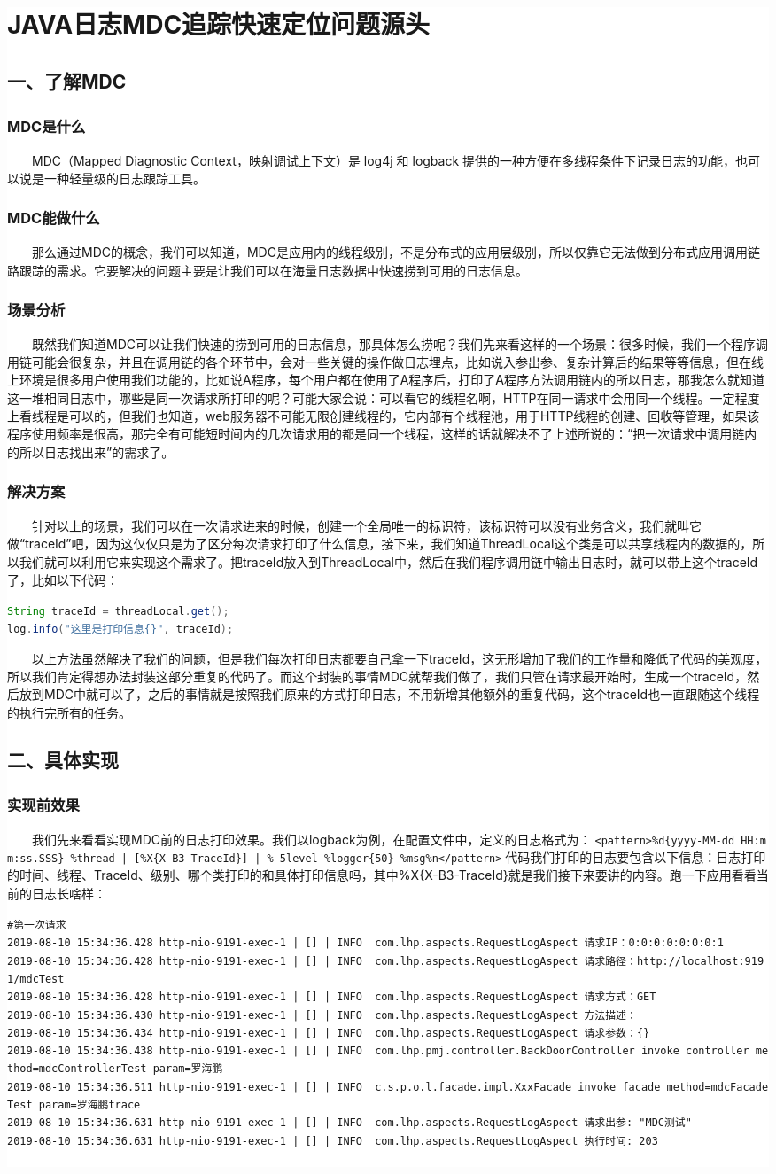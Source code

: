 # JAVA日志MDC追踪快速定位问题源头


## 一、了解MDC

### MDC是什么

  MDC（Mapped Diagnostic Context，映射调试上下文）是 log4j 和 logback 提供的一种方便在多线程条件下记录日志的功能，也可以说是一种轻量级的日志跟踪工具。

### MDC能做什么

  那么通过MDC的概念，我们可以知道，MDC是应用内的线程级别，不是分布式的应用层级别，所以仅靠它无法做到分布式应用调用链路跟踪的需求。它要解决的问题主要是让我们可以在海量日志数据中快速捞到可用的日志信息。

### 场景分析

  既然我们知道MDC可以让我们快速的捞到可用的日志信息，那具体怎么捞呢？我们先来看这样的一个场景：很多时候，我们一个程序调用链可能会很复杂，并且在调用链的各个环节中，会对一些关键的操作做日志埋点，比如说入参出参、复杂计算后的结果等等信息，但在线上环境是很多用户使用我们功能的，比如说A程序，每个用户都在使用了A程序后，打印了A程序方法调用链内的所以日志，那我怎么就知道这一堆相同日志中，哪些是同一次请求所打印的呢？可能大家会说：可以看它的线程名啊，HTTP在同一请求中会用同一个线程。一定程度上看线程是可以的，但我们也知道，web服务器不可能无限创建线程的，它内部有个线程池，用于HTTP线程的创建、回收等管理，如果该程序使用频率是很高，那完全有可能短时间内的几次请求用的都是同一个线程，这样的话就解决不了上述所说的：“把一次请求中调用链内的所以日志找出来”的需求了。

### 解决方案 

  针对以上的场景，我们可以在一次请求进来的时候，创建一个全局唯一的标识符，该标识符可以没有业务含义，我们就叫它做“traceId”吧，因为这仅仅只是为了区分每次请求打印了什么信息，接下来，我们知道ThreadLocal这个类是可以共享线程内的数据的，所以我们就可以利用它来实现这个需求了。把traceId放入到ThreadLocal中，然后在我们程序调用链中输出日志时，就可以带上这个traceId了，比如以下代码：

```java
String traceId = threadLocal.get();
log.info("这里是打印信息{}", traceId);
```

  以上方法虽然解决了我们的问题，但是我们每次打印日志都要自己拿一下traceId，这无形增加了我们的工作量和降低了代码的美观度，所以我们肯定得想办法封装这部分重复的代码了。而这个封装的事情MDC就帮我们做了，我们只管在请求最开始时，生成一个traceId，然后放到MDC中就可以了，之后的事情就是按照我们原来的方式打印日志，不用新增其他额外的重复代码，这个traceId也一直跟随这个线程的执行完所有的任务。

## 二、具体实现

### 实现前效果

  我们先来看看实现MDC前的日志打印效果。我们以logback为例，在配置文件中，定义的日志格式为：
`<pattern>%d{yyyy-MM-dd HH:mm:ss.SSS} %thread | [%X{X-B3-TraceId}] | %-5level %logger{50} %msg%n</pattern>`
代码我们打印的日志要包含以下信息：日志打印的时间、线程、TraceId、级别、哪个类打印的和具体打印信息吗，其中%X{X-B3-TraceId}就是我们接下来要讲的内容。跑一下应用看看当前的日志长啥样：

```log
#第一次请求
2019-08-10 15:34:36.428 http-nio-9191-exec-1 | [] | INFO  com.lhp.aspects.RequestLogAspect 请求IP：0:0:0:0:0:0:0:1
2019-08-10 15:34:36.428 http-nio-9191-exec-1 | [] | INFO  com.lhp.aspects.RequestLogAspect 请求路径：http://localhost:9191/mdcTest
2019-08-10 15:34:36.428 http-nio-9191-exec-1 | [] | INFO  com.lhp.aspects.RequestLogAspect 请求方式：GET
2019-08-10 15:34:36.430 http-nio-9191-exec-1 | [] | INFO  com.lhp.aspects.RequestLogAspect 方法描述：
2019-08-10 15:34:36.434 http-nio-9191-exec-1 | [] | INFO  com.lhp.aspects.RequestLogAspect 请求参数：{}
2019-08-10 15:34:36.438 http-nio-9191-exec-1 | [] | INFO  com.lhp.pmj.controller.BackDoorController invoke controller method=mdcControllerTest param=罗海鹏
2019-08-10 15:34:36.511 http-nio-9191-exec-1 | [] | INFO  c.s.p.o.l.facade.impl.XxxFacade invoke facade method=mdcFacadeTest param=罗海鹏trace
2019-08-10 15:34:36.631 http-nio-9191-exec-1 | [] | INFO  com.lhp.aspects.RequestLogAspect 请求出参: "MDC测试"
2019-08-10 15:34:36.631 http-nio-9191-exec-1 | [] | INFO  com.lhp.aspects.RequestLogAspect 执行时间: 203
 
```
